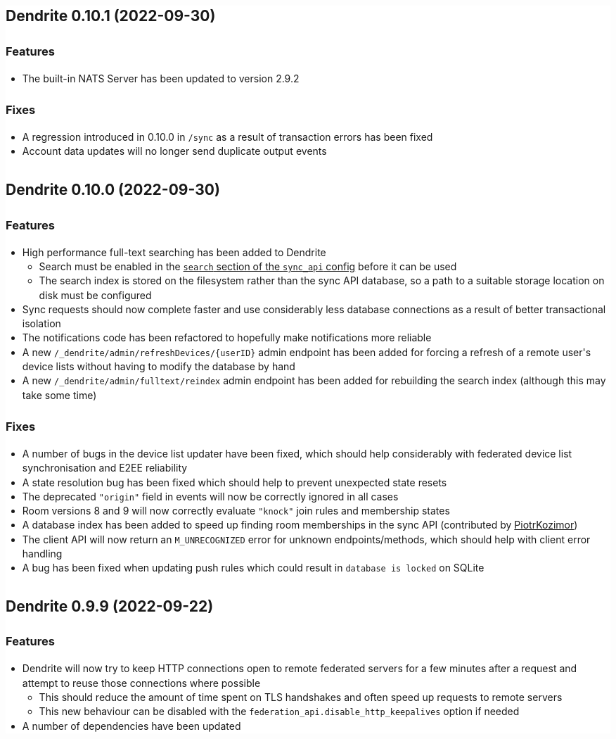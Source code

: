 ## Dendrite 0.10.1 (2022-09-30)

### Features

* The built-in NATS Server has been updated to version 2.9.2

### Fixes

* A regression introduced in 0.10.0 in `/sync` as a result of transaction errors has been fixed
* Account data updates will no longer send duplicate output events

## Dendrite 0.10.0 (2022-09-30)

### Features

* High performance full-text searching has been added to Dendrite
  * Search must be enabled in the [`search` section of the `sync_api` config](https://github.com/matrix-org/dendrite/blob/6348486a1365c7469a498101f5035a9b6bd16d22/dendrite-sample.monolith.yaml#L279-L290) before it can be used
  * The search index is stored on the filesystem rather than the sync API database, so a path to a suitable storage location on disk must be configured
* Sync requests should now complete faster and use considerably less database connections as a result of better transactional isolation
* The notifications code has been refactored to hopefully make notifications more reliable
* A new `/_dendrite/admin/refreshDevices/{userID}` admin endpoint has been added for forcing a refresh of a remote user's device lists without having to modify the database by hand
* A new `/_dendrite/admin/fulltext/reindex` admin endpoint has been added for rebuilding the search index (although this may take some time)

### Fixes

* A number of bugs in the device list updater have been fixed, which should help considerably with federated device list synchronisation and E2EE reliability
* A state resolution bug has been fixed which should help to prevent unexpected state resets
* The deprecated `"origin"` field in events will now be correctly ignored in all cases
* Room versions 8 and 9 will now correctly evaluate `"knock"` join rules and membership states
* A database index has been added to speed up finding room memberships in the sync API (contributed by [PiotrKozimor](https://github.com/PiotrKozimor))
* The client API will now return an `M_UNRECOGNIZED` error for unknown endpoints/methods, which should help with client error handling
* A bug has been fixed when updating push rules which could result in `database is locked` on SQLite

## Dendrite 0.9.9 (2022-09-22)

### Features

* Dendrite will now try to keep HTTP connections open to remote federated servers for a few minutes after a request and attempt to reuse those connections where possible
  * This should reduce the amount of time spent on TLS handshakes and often speed up requests to remote servers
  * This new behaviour can be disabled with the `federation_api.disable_http_keepalives` option if needed
* A number of dependencies have been updated

